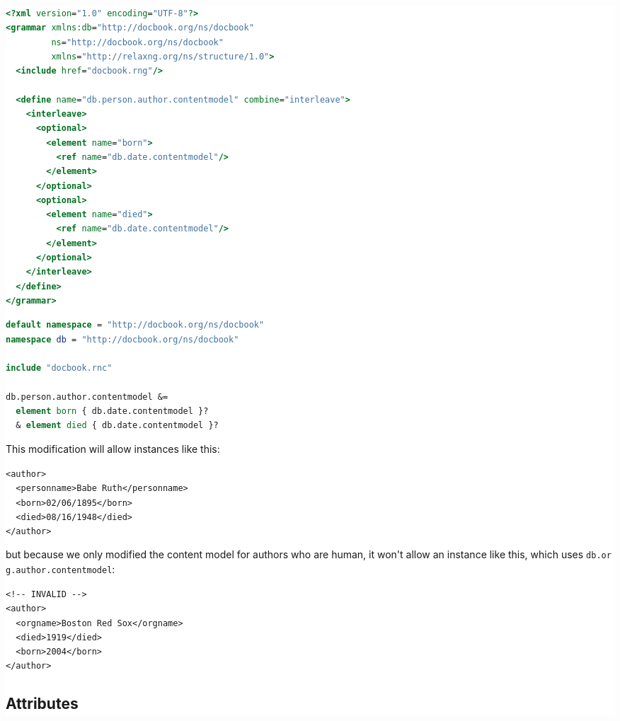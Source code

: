 ``` rng
<?xml version="1.0" encoding="UTF-8"?>
<grammar xmlns:db="http://docbook.org/ns/docbook"
         ns="http://docbook.org/ns/docbook"
         xmlns="http://relaxng.org/ns/structure/1.0">
  <include href="docbook.rng"/>

  <define name="db.person.author.contentmodel" combine="interleave">
    <interleave>
      <optional>
        <element name="born">
          <ref name="db.date.contentmodel"/>
        </element>
      </optional>
      <optional>
        <element name="died">
          <ref name="db.date.contentmodel"/>
        </element>
      </optional>
    </interleave>
  </define>
</grammar>
```

``` rnc
default namespace = "http://docbook.org/ns/docbook"
namespace db = "http://docbook.org/ns/docbook"

include "docbook.rnc"

db.person.author.contentmodel &=
  element born { db.date.contentmodel }?
  & element died { db.date.contentmodel }?
```

This modification will allow instances like this:

    <author>
      <personname>Babe Ruth</personname>
      <born>02/06/1895</born>
      <died>08/16/1948</died>
    </author>

but because we only modified the content model for authors who are human, it won't allow an instance like this, which uses `db.org.author.contentmodel`:

    <!-- INVALID -->
    <author>
      <orgname>Boston Red Sox</orgname>
      <died>1919</died>
      <born>2004</born>
    </author>

Attributes
----------
